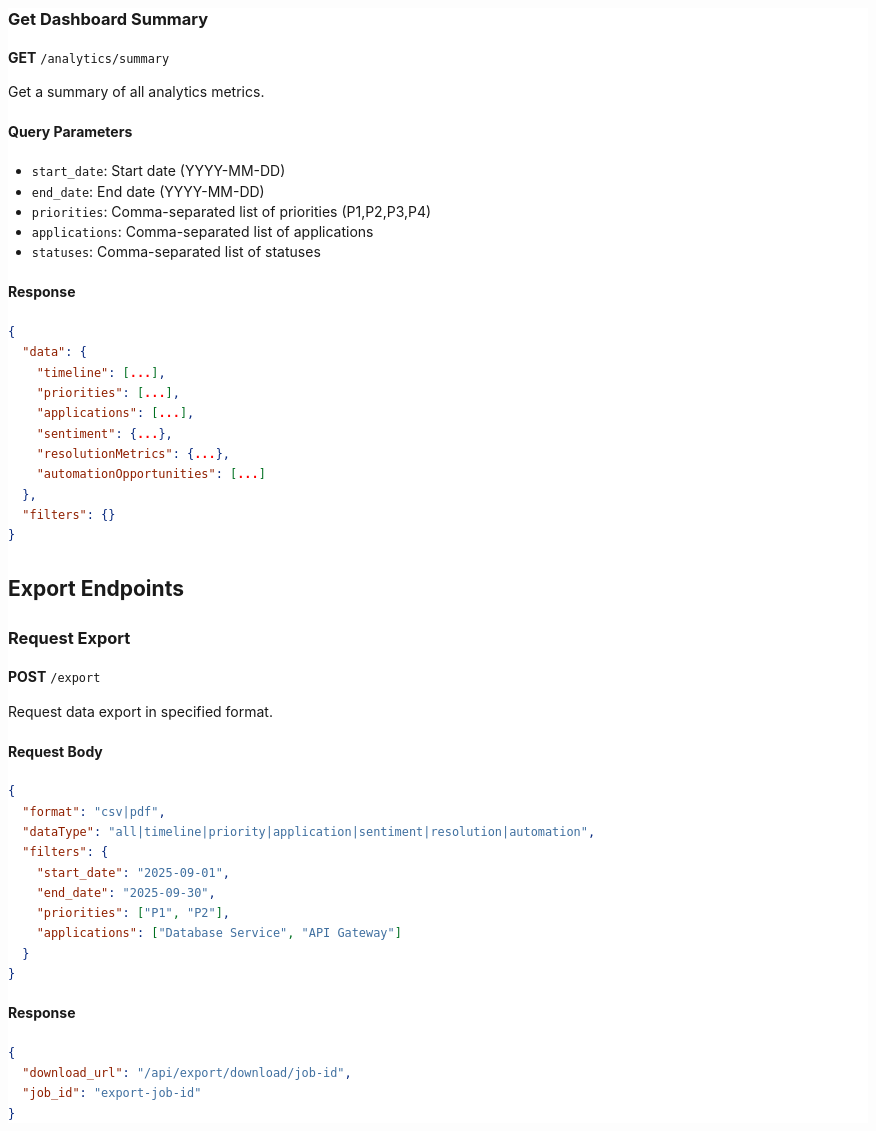### Get Dashboard Summary
**GET** `/analytics/summary`

Get a summary of all analytics metrics.

#### Query Parameters
- `start_date`: Start date (YYYY-MM-DD)
- `end_date`: End date (YYYY-MM-DD)
- `priorities`: Comma-separated list of priorities (P1,P2,P3,P4)
- `applications`: Comma-separated list of applications
- `statuses`: Comma-separated list of statuses

#### Response
```json
{
  "data": {
    "timeline": [...],
    "priorities": [...],
    "applications": [...],
    "sentiment": {...},
    "resolutionMetrics": {...},
    "automationOpportunities": [...]
  },
  "filters": {}
}
```

## Export Endpoints

### Request Export
**POST** `/export`

Request data export in specified format.

#### Request Body
```json
{
  "format": "csv|pdf",
  "dataType": "all|timeline|priority|application|sentiment|resolution|automation",
  "filters": {
    "start_date": "2025-09-01",
    "end_date": "2025-09-30",
    "priorities": ["P1", "P2"],
    "applications": ["Database Service", "API Gateway"]
  }
}
```

#### Response
```json
{
  "download_url": "/api/export/download/job-id",
  "job_id": "export-job-id"
}
```
